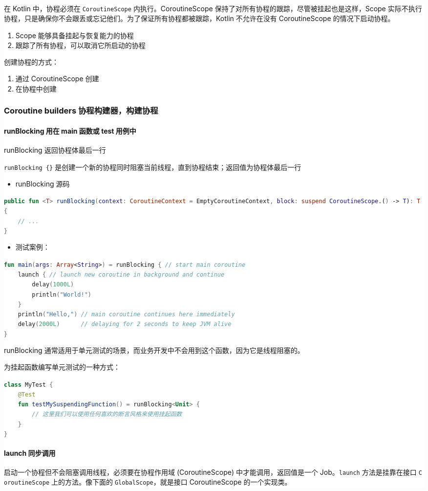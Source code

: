 在 Kotlin 中，协程必须在 `CoroutineScope` 内执行。CoroutineScope 保持了对所有协程的跟踪，尽管被挂起也是这样，Scope 实际不执行协程，只是确保你不会跟丢或忘记他们。为了保证所有协程都被跟踪，Kotlin 不允许在没有 CoroutineScope 的情况下启动协程。

1. Scope 能够具备挂起与恢复能力的协程
2. 跟踪了所有协程，可以取消它所启动的协程

创建协程的方式：

1. 通过 CoroutineScope 创建
2. 在协程中创建

### Coroutine builders 协程构建器，构建协程

#### runBlocking 用在 main 函数或 test 用例中

runBlocking 返回协程体最后一行

`runBlocking {}` 是创建一个新的协程同时阻塞当前线程，直到协程结束；返回值为协程体最后一行

- runBlocking 源码

```kotlin
public fun <T> runBlocking(context: CoroutineContext = EmptyCoroutineContext, block: suspend CoroutineScope.() -> T): T {
    // ...
}
```

- 测试案例：

```kotlin
fun main(args: Array<String>) = runBlocking { // start main coroutine
    launch { // launch new coroutine in background and continue
        delay(1000L)
        println("World!")
    }
    println("Hello,") // main coroutine continues here immediately
    delay(2000L)      // delaying for 2 seconds to keep JVM alive
}
```

runBlocking 通常适用于单元测试的场景，而业务开发中不会用到这个函数，因为它是线程阻塞的。

为挂起函数编写单元测试的一种方式：

```kotlin
class MyTest {
    @Test
    fun testMySuspendingFunction() = runBlocking<Unit> {
        // 这里我们可以使用任何喜欢的断言风格来使用挂起函数
    }
}
```

#### launch 同步调用

启动一个协程但不会阻塞调用线程，必须要在协程作用域 (CoroutineScope) 中才能调用，返回值是一个 Job。`launch` 方法是挂靠在接口 `CoroutineScope` 上的方法。像下面的 `GlobalScope`，就是接口 CoroutineScope 的一个实现类。
